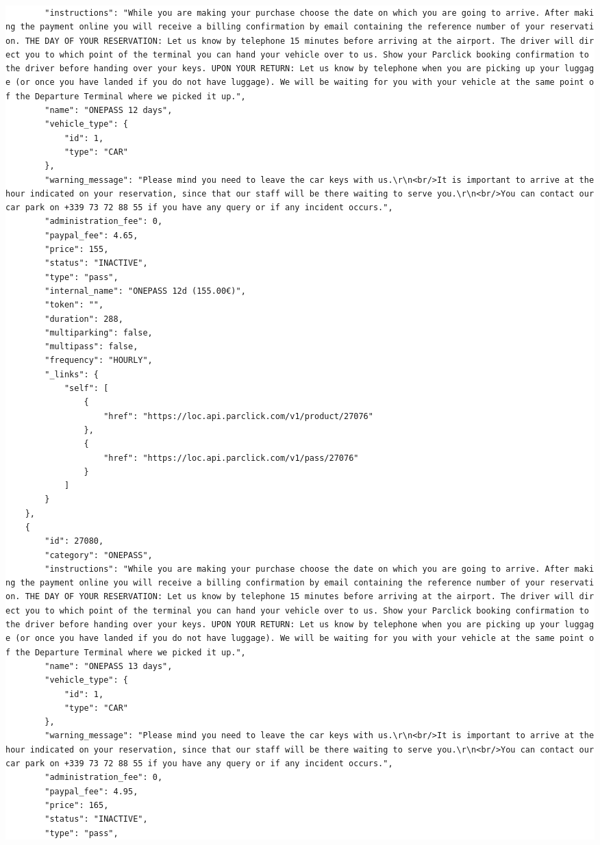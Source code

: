             "instructions": "While you are making your purchase choose the date on which you are going to arrive. After making the payment online you will receive a billing confirmation by email containing the reference number of your reservation. THE DAY OF YOUR RESERVATION: Let us know by telephone 15 minutes before arriving at the airport. The driver will direct you to which point of the terminal you can hand your vehicle over to us. Show your Parclick booking confirmation to the driver before handing over your keys. UPON YOUR RETURN: Let us know by telephone when you are picking up your luggage (or once you have landed if you do not have luggage). We will be waiting for you with your vehicle at the same point of the Departure Terminal where we picked it up.",
            "name": "ONEPASS 12 days",
            "vehicle_type": {
                "id": 1,
                "type": "CAR"
            },
            "warning_message": "Please mind you need to leave the car keys with us.\r\n<br/>It is important to arrive at the hour indicated on your reservation, since that our staff will be there waiting to serve you.\r\n<br/>You can contact our car park on +339 73 72 88 55 if you have any query or if any incident occurs.",
            "administration_fee": 0,
            "paypal_fee": 4.65,
            "price": 155,
            "status": "INACTIVE",
            "type": "pass",
            "internal_name": "ONEPASS 12d (155.00€)",
            "token": "",
            "duration": 288,
            "multiparking": false,
            "multipass": false,
            "frequency": "HOURLY",
            "_links": {
                "self": [
                    {
                        "href": "https://loc.api.parclick.com/v1/product/27076"
                    },
                    {
                        "href": "https://loc.api.parclick.com/v1/pass/27076"
                    }
                ]
            }
        },
        {
            "id": 27080,
            "category": "ONEPASS",
            "instructions": "While you are making your purchase choose the date on which you are going to arrive. After making the payment online you will receive a billing confirmation by email containing the reference number of your reservation. THE DAY OF YOUR RESERVATION: Let us know by telephone 15 minutes before arriving at the airport. The driver will direct you to which point of the terminal you can hand your vehicle over to us. Show your Parclick booking confirmation to the driver before handing over your keys. UPON YOUR RETURN: Let us know by telephone when you are picking up your luggage (or once you have landed if you do not have luggage). We will be waiting for you with your vehicle at the same point of the Departure Terminal where we picked it up.",
            "name": "ONEPASS 13 days",
            "vehicle_type": {
                "id": 1,
                "type": "CAR"
            },
            "warning_message": "Please mind you need to leave the car keys with us.\r\n<br/>It is important to arrive at the hour indicated on your reservation, since that our staff will be there waiting to serve you.\r\n<br/>You can contact our car park on +339 73 72 88 55 if you have any query or if any incident occurs.",
            "administration_fee": 0,
            "paypal_fee": 4.95,
            "price": 165,
            "status": "INACTIVE",
            "type": "pass",